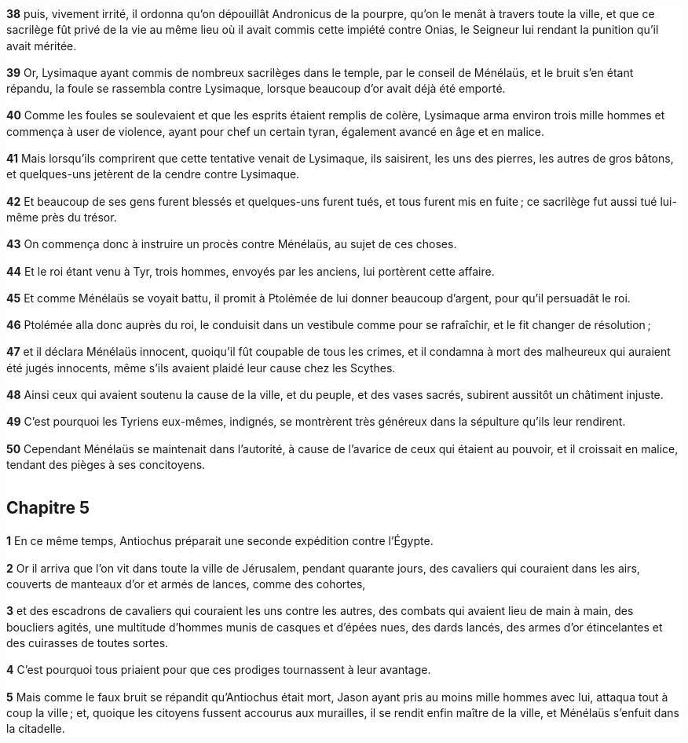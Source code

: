 **38** puis, vivement irrité, il ordonna qu’on dépouillât Andronicus de la pourpre, qu’on le menât à travers toute la ville, et que ce sacrilège fût privé de la vie au même lieu où il avait commis cette impiété contre Onias, le Seigneur lui rendant la punition qu’il avait méritée.

**39** Or, Lysimaque ayant commis de nombreux sacrilèges dans le temple, par le conseil de Ménélaüs, et le bruit s’en étant répandu, la foule se rassembla contre Lysimaque, lorsque beaucoup d’or avait déjà été emporté.

**40** Comme les foules se soulevaient et que les esprits étaient remplis de colère, Lysimaque arma environ trois mille hommes et commença à user de violence, ayant pour chef un certain tyran, également avancé en âge et en malice.

**41** Mais lorsqu’ils comprirent que cette tentative venait de Lysimaque, ils saisirent, les uns des pierres, les autres de gros bâtons, et quelques-uns jetèrent de la cendre contre Lysimaque.

**42** Et beaucoup de ses gens furent blessés et quelques-uns furent tués, et tous furent mis en fuite ; ce sacrilège fut aussi tué lui-même près du trésor.

**43** On commença donc à instruire un procès contre Ménélaüs, au sujet de ces choses.

**44** Et le roi étant venu à Tyr, trois hommes, envoyés par les anciens, lui portèrent cette affaire.

**45** Et comme Ménélaüs se voyait battu, il promit à Ptolémée de lui donner beaucoup d’argent, pour qu’il persuadât le roi.

**46** Ptolémée alla donc auprès du roi, le conduisit dans un vestibule comme pour se rafraîchir, et le fit changer de résolution ;

**47** et il déclara Ménélaüs innocent, quoiqu’il fût coupable de tous les crimes, et il condamna à mort des malheureux qui auraient été jugés innocents, même s’ils avaient plaidé leur cause chez les Scythes.

**48** Ainsi ceux qui avaient soutenu la cause de la ville, et du peuple, et des vases sacrés, subirent aussitôt un châtiment injuste.

**49** C’est pourquoi les Tyriens eux-mêmes, indignés, se montrèrent très généreux dans la sépulture qu’ils leur rendirent.

**50** Cependant Ménélaüs se maintenait dans l’autorité, à cause de l’avarice de ceux qui étaient au pouvoir, et il croissait en malice, tendant des pièges à ses concitoyens.

## Chapitre 5

**1** En ce même temps, Antiochus préparait une seconde expédition contre l’Égypte.

**2** Or il arriva que l’on vit dans toute la ville de Jérusalem, pendant quarante jours, des cavaliers qui couraient dans les airs, couverts de manteaux d’or et armés de lances, comme des cohortes,

**3** et des escadrons de cavaliers qui couraient les uns contre les autres, des combats qui avaient lieu de main à main, des boucliers agités, une multitude d’hommes munis de casques et d’épées nues, des dards lancés, des armes d’or étincelantes et des cuirasses de toutes sortes.

**4** C’est pourquoi tous priaient pour que ces prodiges tournassent à leur avantage.

**5** Mais comme le faux bruit se répandit qu’Antiochus était mort, Jason ayant pris au moins mille hommes avec lui, attaqua tout à coup la ville ; et, quoique les citoyens fussent accourus aux murailles, il se rendit enfin maître de la ville, et Ménélaüs s’enfuit dans la citadelle.
